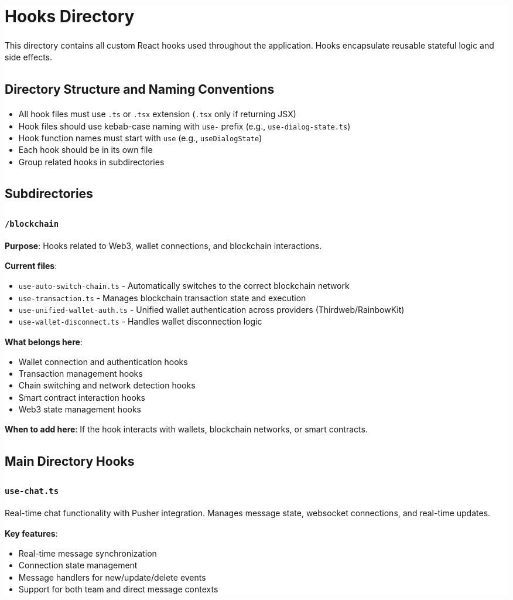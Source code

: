 # Hooks Directory

This directory contains all custom React hooks used throughout the application.
Hooks encapsulate reusable stateful logic and side effects.

## Directory Structure and Naming Conventions

- All hook files must use `.ts` or `.tsx` extension (`.tsx` only if returning
  JSX)
- Hook files should use kebab-case naming with `use-` prefix (e.g.,
  `use-dialog-state.ts`)
- Hook function names must start with `use` (e.g., `useDialogState`)
- Each hook should be in its own file
- Group related hooks in subdirectories

## Subdirectories

### `/blockchain`

**Purpose**: Hooks related to Web3, wallet connections, and blockchain
interactions.

**Current files**:

- `use-auto-switch-chain.ts` - Automatically switches to the correct blockchain
  network
- `use-transaction.ts` - Manages blockchain transaction state and execution
- `use-unified-wallet-auth.ts` - Unified wallet authentication across providers
  (Thirdweb/RainbowKit)
- `use-wallet-disconnect.ts` - Handles wallet disconnection logic

**What belongs here**:

- Wallet connection and authentication hooks
- Transaction management hooks
- Chain switching and network detection hooks
- Smart contract interaction hooks
- Web3 state management hooks

**When to add here**: If the hook interacts with wallets, blockchain networks,
or smart contracts.

## Main Directory Hooks

### `use-chat.ts`

Real-time chat functionality with Pusher integration. Manages message state,
websocket connections, and real-time updates.

**Key features**:

- Real-time message synchronization
- Connection state management
- Message handlers for new/update/delete events
- Support for both team and direct message contexts
